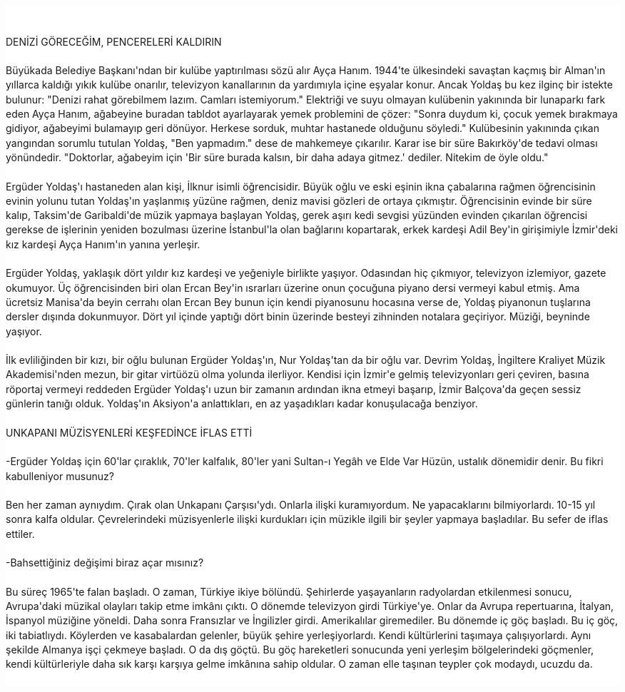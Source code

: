  <br/>
 <br/>
 DENİZİ GÖRECEĞİM, PENCERELERİ KALDIRIN
 <br/>
 <br/>
 Büyükada Belediye Başkanı'ndan bir kulübe yaptırılması sözü alır Ayça Hanım. 1944'te ülkesindeki savaştan kaçmış bir Alman'ın yıllarca kaldığı yıkık kulübe onarılır, televizyon kanallarının da yardımıyla içine eşyalar konur. Ancak Yoldaş bu kez ilginç bir istekte bulunur: "Denizi rahat görebilmem lazım. Camları istemiyorum." Elektriği ve suyu olmayan kulübenin yakınında bir lunaparkı fark eden Ayça Hanım, ağabeyine buradan tabldot ayarlayarak yemek problemini de çözer: "Sonra duydum ki, çocuk yemek bırakmaya gidiyor, ağabeyimi bulamayıp geri dönüyor. Herkese sorduk, muhtar hastanede olduğunu söyledi." Kulübesinin yakınında çıkan yangından sorumlu tutulan Yoldaş, "Ben yapmadım." dese de mahkemeye çıkarılır. Karar ise bir süre Bakırköy'de tedavi olması yönündedir. "Doktorlar, ağabeyim için 'Bir süre burada kalsın, bir daha adaya gitmez.' dediler. Nitekim de öyle oldu."
 <br/>
 <br/>
 Ergüder Yoldaş'ı hastaneden alan kişi, İlknur isimli öğrencisidir. Büyük oğlu ve eski eşinin ikna çabalarına rağmen öğrencisinin evinin yolunu tutan Yoldaş'ın yaşlanmış yüzüne rağmen, deniz mavisi gözleri de ortaya çıkmıştır. Öğrencisinin evinde bir süre kalıp, Taksim'de Garibaldi'de müzik yapmaya başlayan Yoldaş, gerek aşırı kedi sevgisi yüzünden evinden çıkarılan öğrencisi gerekse de işlerinin yeniden bozulması üzerine İstanbul'la olan bağlarını kopartarak, erkek kardeşi Adil Bey'in girişimiyle İzmir'deki kız kardeşi Ayça Hanım'ın yanına yerleşir.
 <br/>
 <br/>
 Ergüder Yoldaş, yaklaşık dört yıldır kız kardeşi ve yeğeniyle birlikte yaşıyor. Odasından hiç çıkmıyor, televizyon izlemiyor, gazete okumuyor. Üç öğrencisinden biri olan Ercan Bey'in ısrarları üzerine onun çocuğuna piyano dersi vermeyi kabul etmiş. Ama ücretsiz Manisa'da beyin cerrahı olan Ercan Bey bunun için kendi piyanosunu hocasına verse de, Yoldaş piyanonun tuşlarına dersler dışında dokunmuyor. Dört yıl içinde yaptığı dört binin üzerinde besteyi zihninden notalara geçiriyor. Müziği, beyninde yaşıyor.
 <br/>
 <br/>
 İlk evliliğinden bir kızı, bir oğlu bulunan Ergüder Yoldaş'ın, Nur Yoldaş'tan da bir oğlu var. Devrim Yoldaş, İngiltere Kraliyet Müzik Akademisi'nden mezun, bir gitar virtüözü olma yolunda ilerliyor. Kendisi için İzmir'e gelmiş televizyonları geri çeviren, basına röportaj vermeyi reddeden Ergüder Yoldaş'ı uzun bir zamanın ardından ikna etmeyi başarıp, İzmir Balçova'da geçen sessiz günlerin tanığı olduk. Yoldaş'ın Aksiyon'a anlattıkları, en az yaşadıkları kadar konuşulacağa benziyor.
 <br/>
 <br/>
 UNKAPANI MÜZİSYENLERİ KEŞFEDİNCE İFLAS ETTİ
 <br/>
 <br/>
 -Ergüder Yoldaş için 60'lar çıraklık, 70'ler kalfalık, 80'ler yani Sultan-ı Yegâh ve Elde Var Hüzün, ustalık dönemidir denir. Bu fikri kabulleniyor musunuz?
 <br/>
 <br/>
 Ben her zaman aynıydım. Çırak olan Unkapanı Çarşısı'ydı. Onlarla ilişki kuramıyordum. Ne yapacaklarını bilmiyorlardı. 10-15 yıl sonra kalfa oldular. Çevrelerindeki müzisyenlerle ilişki kurdukları için müzikle ilgili bir şeyler yapmaya başladılar. Bu sefer de iflas ettiler.
 <br/>
 <br/>
 -Bahsettiğiniz değişimi biraz açar mısınız?
 <br/>
 <br/>
 Bu süreç 1965'te falan başladı. O zaman, Türkiye ikiye bölündü. Şehirlerde yaşayanların radyolardan etkilenmesi sonucu, Avrupa'daki müzikal olayları takip etme imkânı çıktı. O dönemde televizyon girdi Türkiye'ye. Onlar da Avrupa repertuarına, İtalyan, İspanyol müziğine yöneldi. Daha sonra Fransızlar ve İngilizler girdi. Amerikalılar giremediler. Bu dönemde iç göç başladı. Bu iç göç, iki tabiatlıydı. Köylerden ve kasabalardan gelenler, büyük şehire yerleşiyorlardı. Kendi kültürlerini taşımaya çalışıyorlardı. Aynı şekilde Almanya işçi çekmeye başladı. O da dış göçtü. Bu göç hareketleri sonucunda yeni yerleşim bölgelerindeki göçmenler, kendi kültürleriyle daha sık karşı karşıya gelme imkânına sahip oldular. O zaman elle taşınan teypler çok modaydı, ucuzdu da.
 <br/>
 <br/>